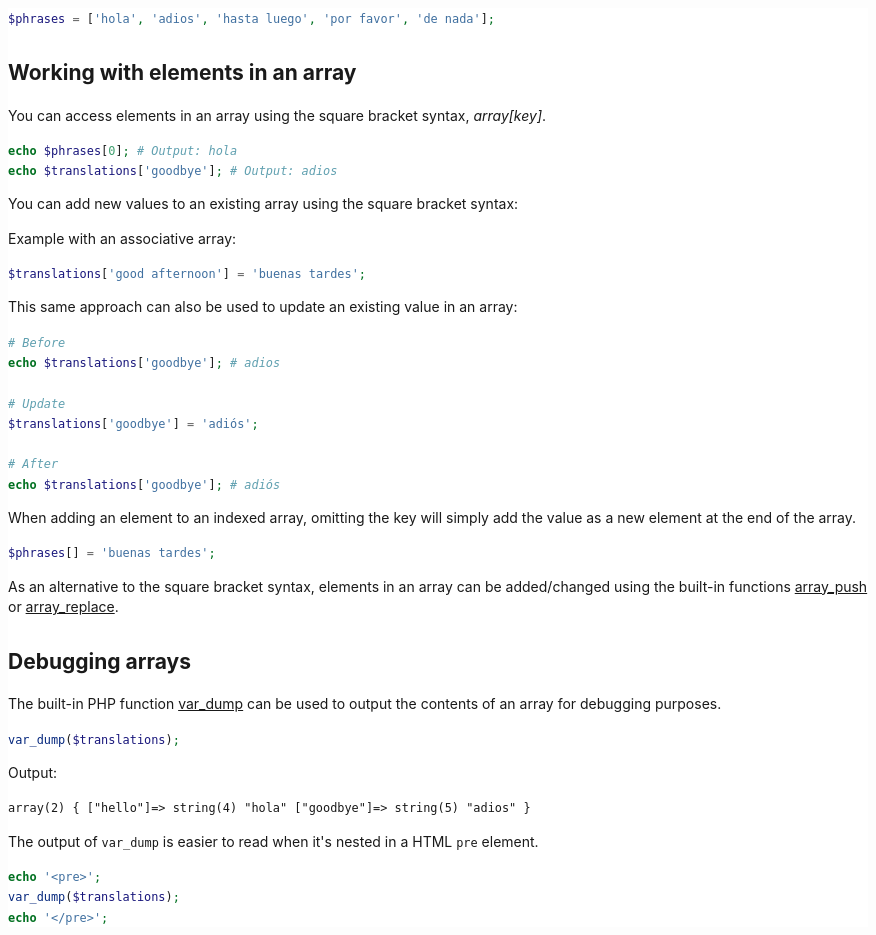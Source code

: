 ```php
$phrases = ['hola', 'adios', 'hasta luego', 'por favor', 'de nada'];
```


## Working with elements in an array
You can access elements in an array using the square bracket syntax, *array[key]*.

```php
echo $phrases[0]; # Output: hola
echo $translations['goodbye']; # Output: adios
```

You can add new values to an existing array using the square bracket syntax:

Example with an associative array:
```php
$translations['good afternoon'] = 'buenas tardes';
```

This same approach can also be used to update an existing value in an array:

```php
# Before
echo $translations['goodbye']; # adios

# Update
$translations['goodbye'] = 'adiós';

# After
echo $translations['goodbye']; # adiós
```

When adding an element to an indexed array, omitting the key will simply add the value as a new element at the end of the array.
```php
$phrases[] = 'buenas tardes';
```

As an alternative to the square bracket syntax, elements in an array can be added/changed using the built-in functions [array_push](http://php.net/manual/en/function.array-push.php) or [array_replace](http://php.net/manual/en/function.array-replace.php).


## Debugging arrays
The built-in PHP function [var_dump](http://php.net/manual/en/function.var-dump.php) can be used to output the contents of an array for debugging purposes.

```php
var_dump($translations);
```

Output:
```xml
array(2) { ["hello"]=> string(4) "hola" ["goodbye"]=> string(5) "adios" }
```

The output of `var_dump` is easier to read when it's nested in a HTML `pre` element.
```php
echo '<pre>';
var_dump($translations);
echo '</pre>';
```
